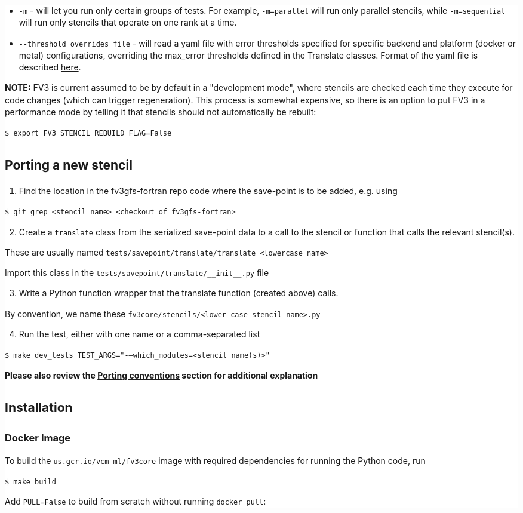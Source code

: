 * `-m` - will let you run only certain groups of tests. For example, `-m=parallel` will run only parallel stencils, while `-m=sequential` will run only stencils that operate on one rank at a time.

* `--threshold_overrides_file` - will read a yaml file with error thresholds specified for specific backend and platform (docker or metal) configurations, overriding the max_error thresholds defined in the Translate classes. Format of the yaml file is described [here](tests/savepoint/translate/overrides/README.md).

**NOTE:** FV3 is current assumed to be by default in a "development mode", where stencils are checked each time they execute for code changes (which can trigger regeneration). This process is somewhat expensive, so there is an option to put FV3 in a performance mode by telling it that stencils should not automatically be rebuilt:

```shell
$ export FV3_STENCIL_REBUILD_FLAG=False
```

## Porting a new stencil

1. Find the location in the fv3gfs-fortran repo code where the save-point is to be added, e.g. using

```shell
$ git grep <stencil_name> <checkout of fv3gfs-fortran>
```

2. Create a `translate` class from the serialized save-point data to a call to the stencil or function that calls the relevant stencil(s).

These are usually named `tests/savepoint/translate/translate_<lowercase name>`

Import this class in the `tests/savepoint/translate/__init__.py` file

3. Write a Python function wrapper that the translate function (created above) calls.

By convention, we name these `fv3core/stencils/<lower case stencil name>.py`

4. Run the test, either with one name or a comma-separated list

```shell
$ make dev_tests TEST_ARGS="-–which_modules=<stencil name(s)>"
```

**Please also review the [Porting conventions](#porting-conventions) section for additional explanation**
## Installation

### Docker Image

To build the `us.gcr.io/vcm-ml/fv3core` image with required dependencies for running the Python code, run

```shell
$ make build
```

Add `PULL=False` to build from scratch without running `docker pull`:
